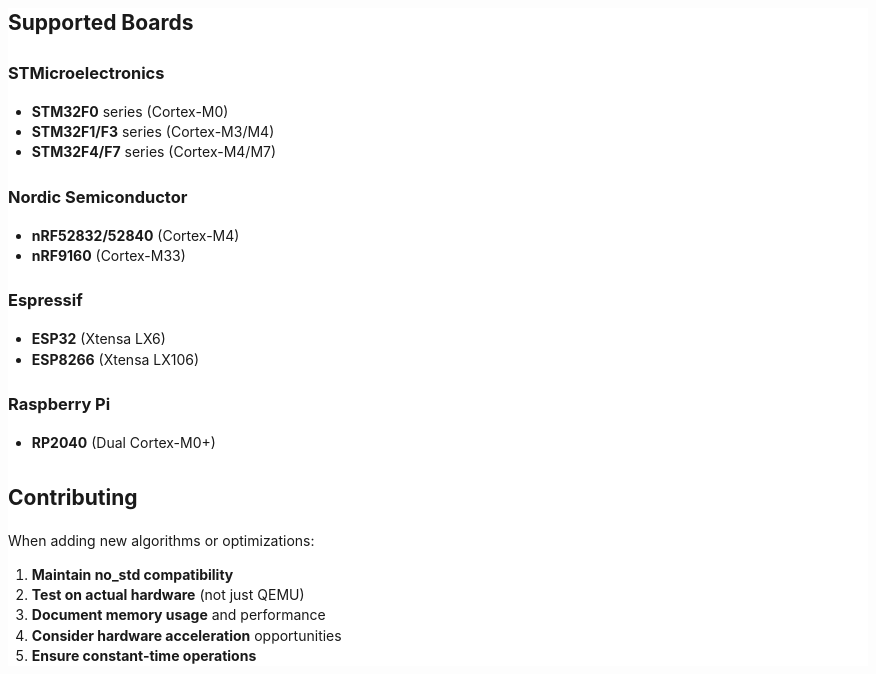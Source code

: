 ## Supported Boards

### STMicroelectronics
- **STM32F0** series (Cortex-M0)
- **STM32F1/F3** series (Cortex-M3/M4)
- **STM32F4/F7** series (Cortex-M4/M7)

### Nordic Semiconductor
- **nRF52832/52840** (Cortex-M4)
- **nRF9160** (Cortex-M33)

### Espressif
- **ESP32** (Xtensa LX6)
- **ESP8266** (Xtensa LX106)

### Raspberry Pi
- **RP2040** (Dual Cortex-M0+)

## Contributing

When adding new algorithms or optimizations:

1. **Maintain no_std compatibility**
2. **Test on actual hardware** (not just QEMU)
3. **Document memory usage** and performance
4. **Consider hardware acceleration** opportunities
5. **Ensure constant-time operations**
